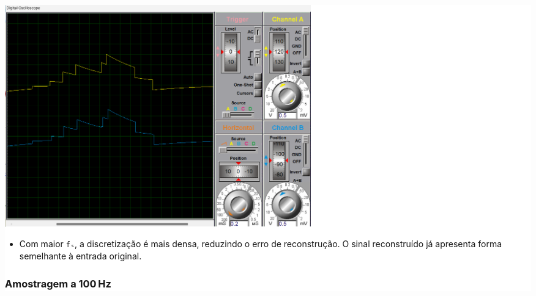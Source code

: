 <img src="amostragem-30hz-osciloscopio.png" width="500px">
</p>

* Com maior `fₛ`, a discretização é mais densa, reduzindo o erro de reconstrução. O sinal reconstruído já apresenta forma semelhante à entrada original.

### Amostragem a 100 Hz

<p align="center">